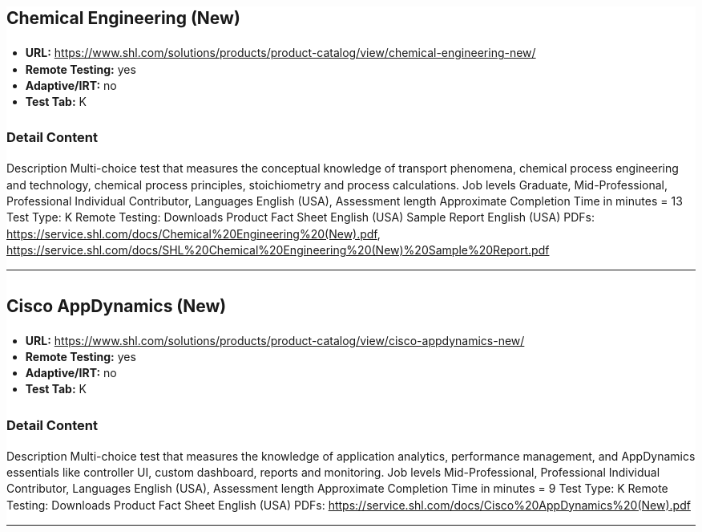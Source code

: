 
## Chemical Engineering (New)
- **URL:** https://www.shl.com/solutions/products/product-catalog/view/chemical-engineering-new/
- **Remote Testing:** yes
- **Adaptive/IRT:** no
- **Test Tab:** K 

### Detail Content
Description
Multi-choice test that measures the conceptual knowledge of transport phenomena, chemical process engineering and technology, chemical process principles, stoichiometry and process calculations.
Job levels
Graduate, Mid-Professional, Professional Individual Contributor,
Languages
English (USA),
Assessment length
Approximate Completion Time in minutes = 13
Test Type:
K
Remote Testing:
Downloads
Product Fact Sheet
English (USA)
Sample Report
English (USA)
PDFs: https://service.shl.com/docs/Chemical%20Engineering%20(New).pdf, https://service.shl.com/docs/SHL%20Chemical%20Engineering%20(New)%20Sample%20Report.pdf

---

## Cisco AppDynamics (New)
- **URL:** https://www.shl.com/solutions/products/product-catalog/view/cisco-appdynamics-new/
- **Remote Testing:** yes
- **Adaptive/IRT:** no
- **Test Tab:** K 

### Detail Content
Description
Multi-choice test that measures the knowledge of application analytics, performance management, and AppDynamics essentials like controller UI, custom dashboard, reports and monitoring.
Job levels
Mid-Professional, Professional Individual Contributor,
Languages
English (USA),
Assessment length
Approximate Completion Time in minutes = 9
Test Type:
K
Remote Testing:
Downloads
Product Fact Sheet
English (USA)
PDFs: https://service.shl.com/docs/Cisco%20AppDynamics%20(New).pdf

---
